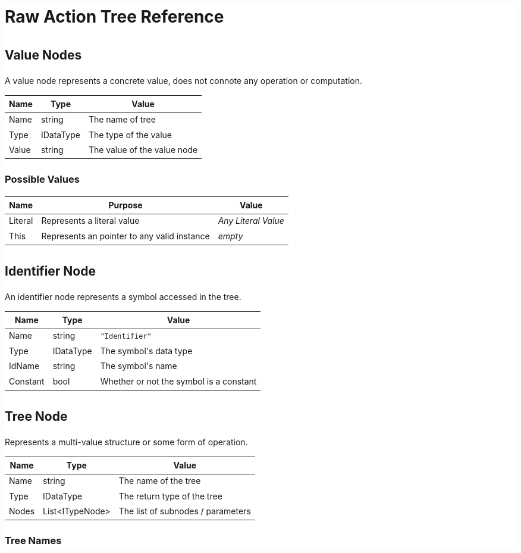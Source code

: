 # Raw Action Tree Reference

## Value Nodes

A value node represents a concrete value, does not
connote any operation or computation.

| Name | Type | Value |
| ---- | ---- | ----- |
| Name | string | The name of tree |
| Type | IDataType | The type of the value |
| Value | string | The value of the value node |

### Possible Values

| Name | Purpose | Value |
| ---- | ------- | ----- |
| Literal | Represents a literal value | *Any Literal Value* |
| This | Represents an pointer to any valid instance | *empty* |

## Identifier Node

An identifier node represents a symbol accessed in the tree.

| Name | Type | Value |
| ---- | ---- | ----- |
| Name | string | `"Identifier"`
| Type | IDataType | The symbol's data type |
| IdName | string | The symbol's name |
| Constant | bool | Whether or not the symbol is a constant |

## Tree Node

Represents a multi-value structure or some form of operation.

| Name | Type | Value |
| ---- | ---- | ----- |
| Name | string | The name of the tree |
| Type | IDataType | The return type of the tree |
| Nodes | List\<ITypeNode\> | The list of subnodes / parameters |

### Tree Names
